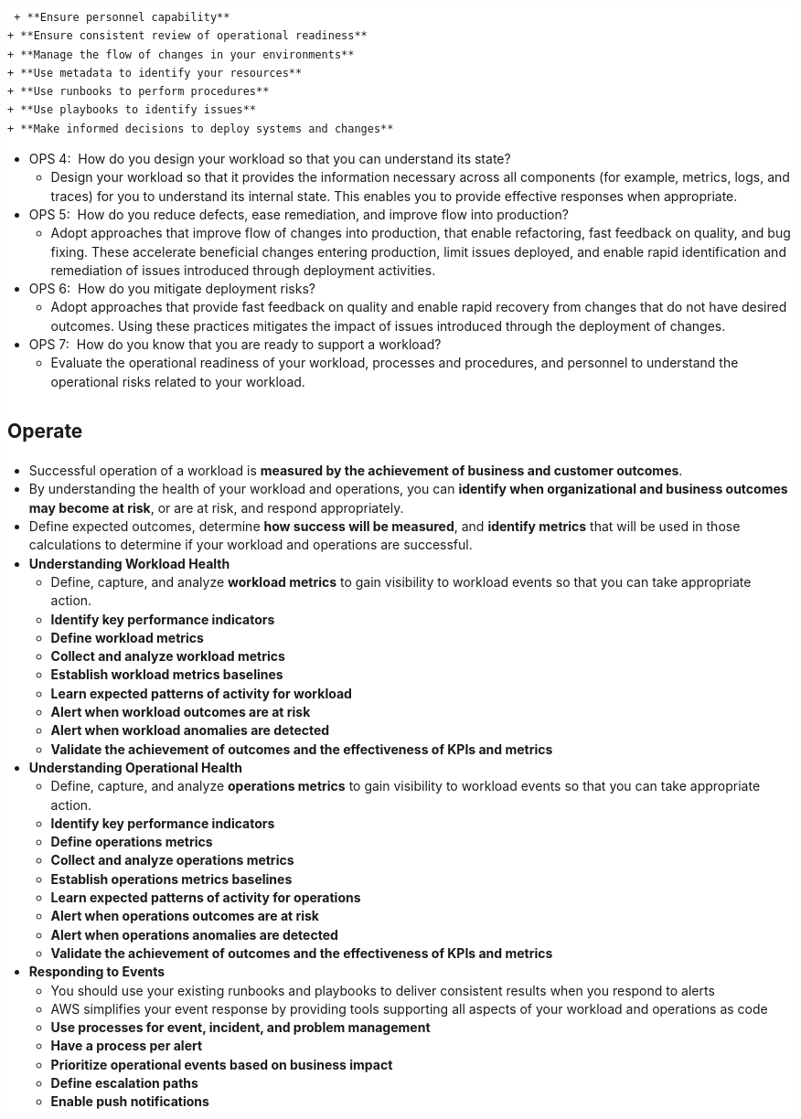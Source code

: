     + **Ensure personnel capability**
    + **Ensure consistent review of operational readiness**
    + **Manage the flow of changes in your environments**
    + **Use metadata to identify your resources**
    + **Use runbooks to perform procedures**
    + **Use playbooks to identify issues**
    + **Make informed decisions to deploy systems and changes**
+ OPS 4:  How do you design your workload so that you can understand its state?
    + Design your workload so that it provides the information necessary across all components (for example, metrics, logs, and traces) for you to understand its internal state. This enables you to provide effective responses when appropriate.
+ OPS 5:  How do you reduce defects, ease remediation, and improve flow into production?
    + Adopt approaches that improve flow of changes into production, that enable refactoring, fast feedback on quality, and bug fixing. These accelerate beneficial changes entering production, limit issues deployed, and enable rapid identification and remediation of issues introduced through deployment activities.
+ OPS 6:  How do you mitigate deployment risks?
    + Adopt approaches that provide fast feedback on quality and enable rapid recovery from changes that do not have desired outcomes. Using these practices mitigates the impact of issues introduced through the deployment of changes.
+ OPS 7:  How do you know that you are ready to support a workload?
    + Evaluate the operational readiness of your workload, processes and procedures, and personnel to understand the operational risks related to your workload.
## **Operate**
+ Successful operation of a workload is **measured by the achievement of business and customer outcomes**.
+ By understanding the health of your workload and operations, you can **identify when organizational and business outcomes may become at risk**, or are at risk, and respond appropriately.
+ Define expected outcomes, determine **how success will be measured**, and **identify metrics** that will be used in those calculations to determine if your workload and operations are successful.
+ **Understanding Workload Health**
    + Define, capture, and analyze **workload metrics** to gain visibility to workload events so that you can take appropriate action.
    + **Identify key performance indicators**
    + **Define workload metrics**
    + **Collect and analyze workload metrics**
    + **Establish workload metrics baselines**
    + **Learn expected patterns of activity for workload**
    + **Alert when workload outcomes are at risk**
    + **Alert when workload anomalies are detected**
    + **Validate the achievement of outcomes and the effectiveness of KPIs and metrics**
+ **Understanding Operational Health**
    + Define, capture, and analyze **operations metrics** to gain visibility to workload events so that you can take appropriate action.
    + **Identify key performance indicators**
    + **Define operations metrics**
    + **Collect and analyze operations metrics**
    + **Establish operations metrics baselines**
    + **Learn expected patterns of activity for operations**
    + **Alert when operations outcomes are at risk**
    + **Alert when operations anomalies are detected**
    + **Validate the achievement of outcomes and the effectiveness of KPIs and metrics**
+ **Responding to Events**
    + You should use your existing runbooks and playbooks to deliver consistent results when you respond to alerts
    + AWS simplifies your event response by providing tools supporting all aspects of your workload and operations as code
    + **Use processes for event, incident, and problem management**
    + **Have a process per alert**
    + **Prioritize operational events based on business impact**
    + **Define escalation paths**
    + **Enable push notifications**